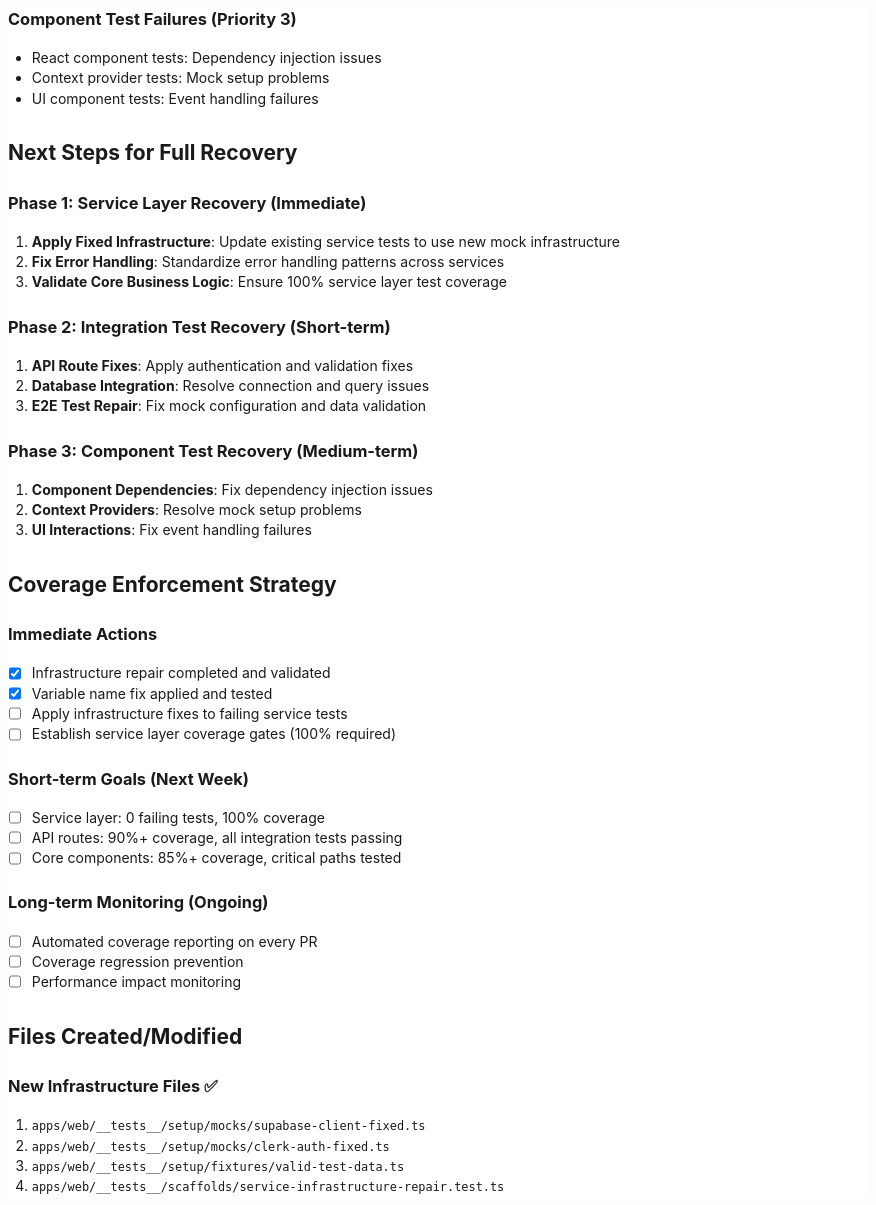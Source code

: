 ### Component Test Failures (Priority 3)
- React component tests: Dependency injection issues
- Context provider tests: Mock setup problems
- UI component tests: Event handling failures

## Next Steps for Full Recovery

### Phase 1: Service Layer Recovery (Immediate)
1. **Apply Fixed Infrastructure**: Update existing service tests to use new mock infrastructure
2. **Fix Error Handling**: Standardize error handling patterns across services
3. **Validate Core Business Logic**: Ensure 100% service layer test coverage

### Phase 2: Integration Test Recovery (Short-term)
1. **API Route Fixes**: Apply authentication and validation fixes
2. **Database Integration**: Resolve connection and query issues
3. **E2E Test Repair**: Fix mock configuration and data validation

### Phase 3: Component Test Recovery (Medium-term)
1. **Component Dependencies**: Fix dependency injection issues
2. **Context Providers**: Resolve mock setup problems
3. **UI Interactions**: Fix event handling failures

## Coverage Enforcement Strategy

### Immediate Actions
- [x] Infrastructure repair completed and validated
- [x] Variable name fix applied and tested
- [ ] Apply infrastructure fixes to failing service tests
- [ ] Establish service layer coverage gates (100% required)

### Short-term Goals (Next Week)
- [ ] Service layer: 0 failing tests, 100% coverage
- [ ] API routes: 90%+ coverage, all integration tests passing
- [ ] Core components: 85%+ coverage, critical paths tested

### Long-term Monitoring (Ongoing)
- [ ] Automated coverage reporting on every PR
- [ ] Coverage regression prevention
- [ ] Performance impact monitoring

## Files Created/Modified

### New Infrastructure Files ✅
1. `apps/web/__tests__/setup/mocks/supabase-client-fixed.ts`
2. `apps/web/__tests__/setup/mocks/clerk-auth-fixed.ts`
3. `apps/web/__tests__/setup/fixtures/valid-test-data.ts`
4. `apps/web/__tests__/scaffolds/service-infrastructure-repair.test.ts`

